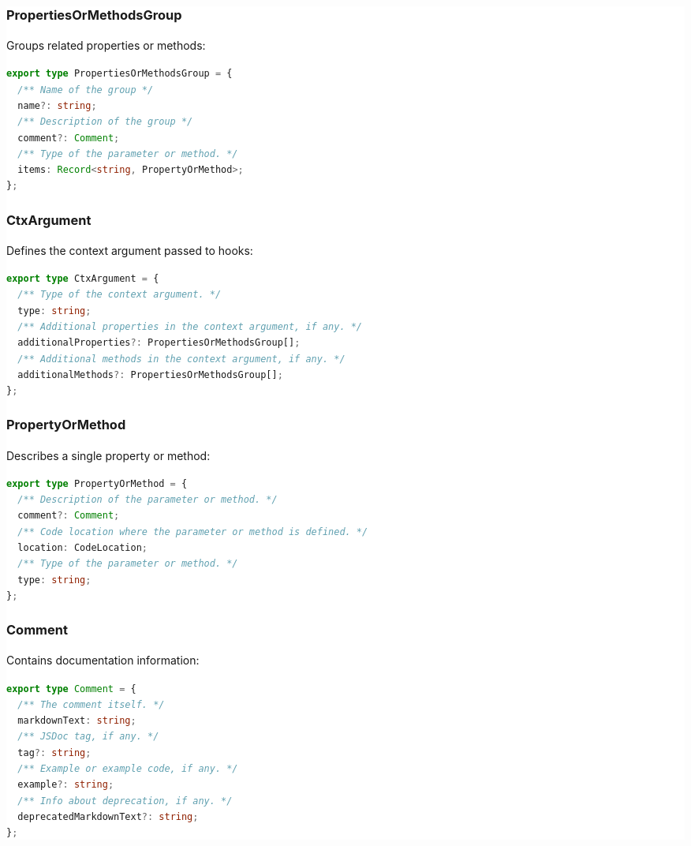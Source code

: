 ### PropertiesOrMethodsGroup

Groups related properties or methods:

```typescript
export type PropertiesOrMethodsGroup = {
  /** Name of the group */
  name?: string;
  /** Description of the group */
  comment?: Comment;
  /** Type of the parameter or method. */
  items: Record<string, PropertyOrMethod>;
};
```

### CtxArgument

Defines the context argument passed to hooks:

```typescript
export type CtxArgument = {
  /** Type of the context argument. */
  type: string;
  /** Additional properties in the context argument, if any. */
  additionalProperties?: PropertiesOrMethodsGroup[];
  /** Additional methods in the context argument, if any. */
  additionalMethods?: PropertiesOrMethodsGroup[];
};
```

### PropertyOrMethod

Describes a single property or method:

```typescript
export type PropertyOrMethod = {
  /** Description of the parameter or method. */
  comment?: Comment;
  /** Code location where the parameter or method is defined. */
  location: CodeLocation;
  /** Type of the parameter or method. */
  type: string;
};
```

### Comment

Contains documentation information:

```typescript
export type Comment = {
  /** The comment itself. */
  markdownText: string;
  /** JSDoc tag, if any. */
  tag?: string;
  /** Example or example code, if any. */
  example?: string;
  /** Info about deprecation, if any. */
  deprecatedMarkdownText?: string;
};
```
